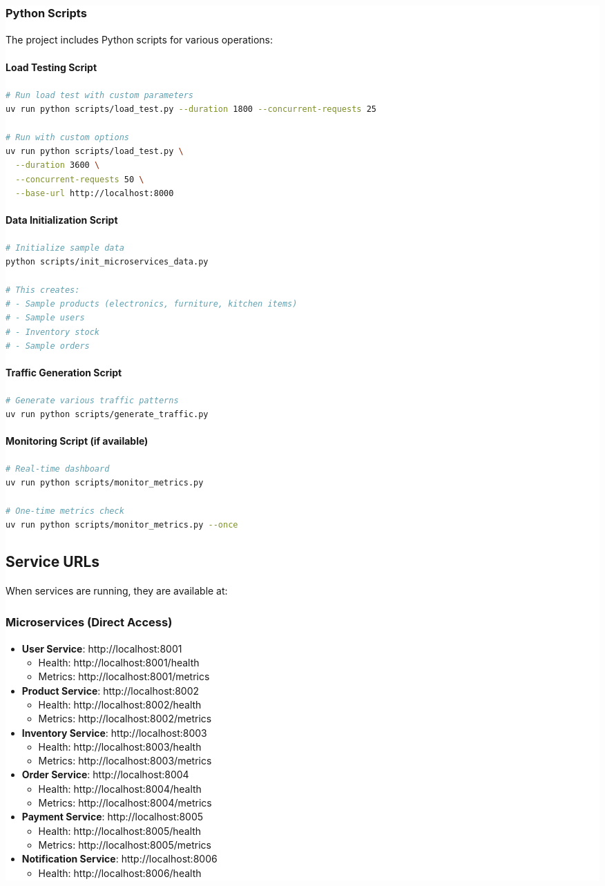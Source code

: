 ### Python Scripts

The project includes Python scripts for various operations:

#### Load Testing Script
```bash
# Run load test with custom parameters
uv run python scripts/load_test.py --duration 1800 --concurrent-requests 25

# Run with custom options
uv run python scripts/load_test.py \
  --duration 3600 \
  --concurrent-requests 50 \
  --base-url http://localhost:8000
```

#### Data Initialization Script
```bash
# Initialize sample data
python scripts/init_microservices_data.py

# This creates:
# - Sample products (electronics, furniture, kitchen items)
# - Sample users
# - Inventory stock
# - Sample orders
```

#### Traffic Generation Script
```bash
# Generate various traffic patterns
uv run python scripts/generate_traffic.py
```

#### Monitoring Script (if available)
```bash
# Real-time dashboard
uv run python scripts/monitor_metrics.py

# One-time metrics check
uv run python scripts/monitor_metrics.py --once
```

## Service URLs

When services are running, they are available at:

### Microservices (Direct Access)
- **User Service**: http://localhost:8001
  - Health: http://localhost:8001/health
  - Metrics: http://localhost:8001/metrics
- **Product Service**: http://localhost:8002
  - Health: http://localhost:8002/health
  - Metrics: http://localhost:8002/metrics
- **Inventory Service**: http://localhost:8003
  - Health: http://localhost:8003/health
  - Metrics: http://localhost:8003/metrics
- **Order Service**: http://localhost:8004
  - Health: http://localhost:8004/health
  - Metrics: http://localhost:8004/metrics
- **Payment Service**: http://localhost:8005
  - Health: http://localhost:8005/health
  - Metrics: http://localhost:8005/metrics
- **Notification Service**: http://localhost:8006
  - Health: http://localhost:8006/health